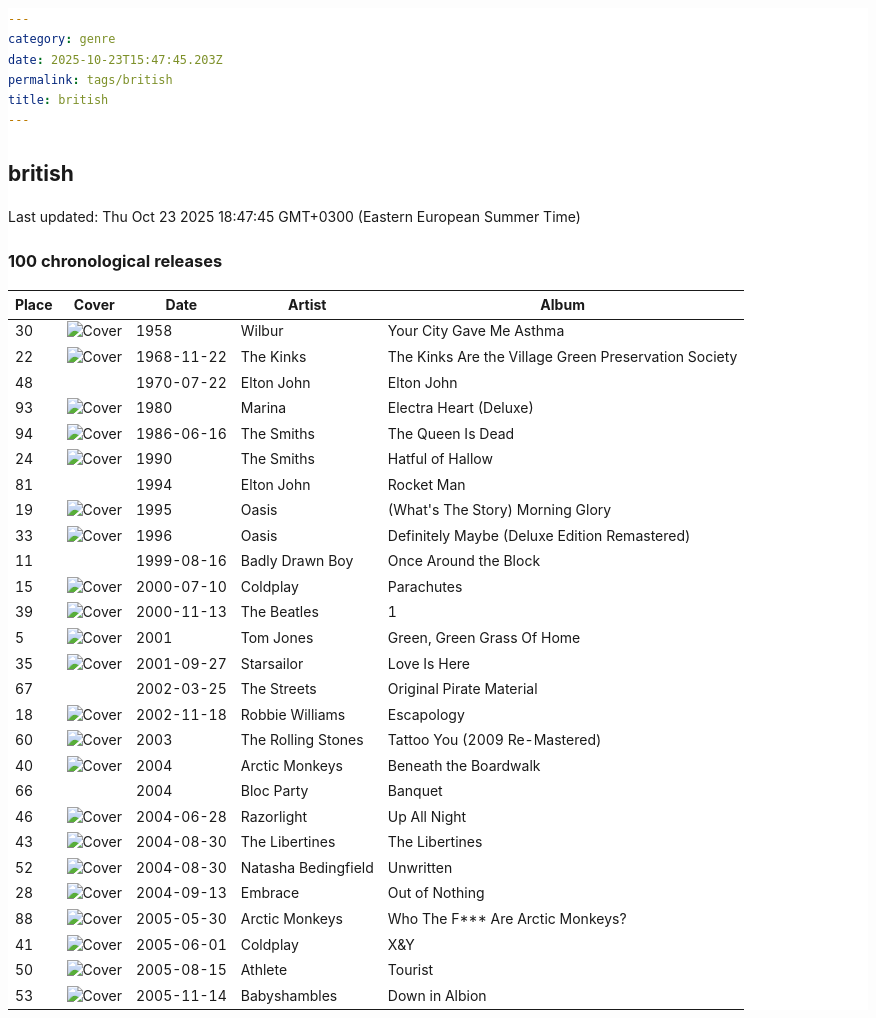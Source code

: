 ```yaml
---
category: genre
date: 2025-10-23T15:47:45.203Z
permalink: tags/british
title: british
---
```


## british

Last updated: <time datetime="2025-10-23T15:47:45.203Z">Thu Oct 23 2025 18:47:45 GMT+0300 (Eastern European Summer Time)</time>

### 100 chronological releases

| Place | Cover | Date | Artist | Album |
|---|---|---|---|---|
| 30 | ![Cover](https://i.discogs.com/cD0z1ZJojm4liloHFdWiX4qgRB42hjTchwI9fBP7ofE/rs:fit/g:sm/q:40/h:150/w:150/czM6Ly9kaXNjb2dz/LWRhdGFiYXNlLWlt/YWdlcy9SLTE2OTMw/MTU4LTE2MTA2NTgz/NDctNDYwOC5qcGVn.jpeg) | 1958 | Wilbur | Your City Gave Me Asthma |
| 22 | ![Cover](https://i.discogs.com/u-6TpjbmKedUgc-GAnhvfTlwnBFF60OCDnDVhSgJU8c/rs:fit/g:sm/q:40/h:150/w:150/czM6Ly9kaXNjb2dz/LWRhdGFiYXNlLWlt/YWdlcy9SLTIwMjIw/NjItMTM5ODc3ODQ5/OS0yMTk0LmpwZWc.jpeg) | 1968-11-22 | The Kinks | The Kinks Are the Village Green Preservation Society |
| 48 |  | 1970-07-22 | Elton John | Elton John |
| 93 | ![Cover](https://i.discogs.com/O8nDq6yAP7kSIuv6jpU4deTeUiKY8oV1bWbpoec3rZ8/rs:fit/g:sm/q:40/h:150/w:150/czM6Ly9kaXNjb2dz/LWRhdGFiYXNlLWlt/YWdlcy9SLTc0OTAx/OTktMTQ0MjU0OTUy/NC04NzE3LmpwZWc.jpeg) | 1980 | Marina | Electra Heart (Deluxe) |
| 94 | ![Cover](https://i.discogs.com/b_zNpYG7Pd0B96VL6cbcv0fnQwwBzkGAurTfxvtPdDo/rs:fit/g:sm/q:40/h:150/w:150/czM6Ly9kaXNjb2dz/LWRhdGFiYXNlLWlt/YWdlcy9SLTYyNzQ1/NC0xNTA3Njg3Mzc0/LTgyODkuanBlZw.jpeg) | 1986-06-16 | The Smiths | The Queen Is Dead |
| 24 | ![Cover](https://lastfm.freetls.fastly.net/i/u/34s/7d7e688392c1e49c2075e00786f99f84.png) | 1990 | The Smiths | Hatful of Hallow |
| 81 |  | 1994 | Elton John | Rocket Man |
| 19 | ![Cover](https://lastfm.freetls.fastly.net/i/u/34s/c5998e08e2e24574cdb786ec5cbd94ee.png) | 1995 | Oasis | (What&#39;s The Story) Morning Glory |
| 33 | ![Cover](https://lastfm.freetls.fastly.net/i/u/34s/9b9fa942d2c3fcbcf1d3b0fd2e799d91.png) | 1996 | Oasis | Definitely Maybe (Deluxe Edition Remastered) |
| 11 |  | 1999-08-16 | Badly Drawn Boy | Once Around the Block |
| 15 | ![Cover](https://lastfm.freetls.fastly.net/i/u/34s/5fbcfb7258117e88cb73b45e25c88b01.png) | 2000-07-10 | Coldplay | Parachutes |
| 39 | ![Cover](https://lastfm.freetls.fastly.net/i/u/34s/c287f9f433293ca72d9866fb18b460a5.png) | 2000-11-13 | The Beatles | 1 |
| 5 | ![Cover](https://i.discogs.com/IYk6l81XAjgWkDC8ypWQMb9Yl3h-xBTDykla_yAyUcc/rs:fit/g:sm/q:40/h:150/w:150/czM6Ly9kaXNjb2dz/LWRhdGFiYXNlLWlt/YWdlcy9SLTU0NjQ0/NDQtMTM5NDA1NTIz/My01OTEyLmpwZWc.jpeg) | 2001 | Tom Jones | Green, Green Grass Of Home |
| 35 | ![Cover](https://lastfm.freetls.fastly.net/i/u/34s/30f7fcab9c5d4820a1857910766640c6.png) | 2001-09-27 | Starsailor | Love Is Here |
| 67 |  | 2002-03-25 | The Streets | Original Pirate Material |
| 18 | ![Cover](https://lastfm.freetls.fastly.net/i/u/34s/f9e827adbc9d4b15beb3b69813fce527.png) | 2002-11-18 | Robbie Williams | Escapology |
| 60 | ![Cover](https://i.discogs.com/7kZPzBNNtvRI0QLjBYQsoV60iqksyl9h8a_EDGVHFE4/rs:fit/g:sm/q:40/h:150/w:150/czM6Ly9kaXNjb2dz/LWRhdGFiYXNlLWlt/YWdlcy9SLTIxOTQ5/MDYtMTQ1NjU1MDQx/NS02MjU2LmpwZWc.jpeg) | 2003 | The Rolling Stones | Tattoo You (2009 Re-Mastered) |
| 40 | ![Cover](https://lastfm.freetls.fastly.net/i/u/34s/cd6735f849c5455c8435f5be13298083.png) | 2004 | Arctic Monkeys | Beneath the Boardwalk |
| 66 |  | 2004 | Bloc Party | Banquet |
| 46 | ![Cover](https://i.discogs.com/a_BPPm_NaXcvtHwEzNIeq_qguQ8E6hh1I-DAVsEX7Wk/rs:fit/g:sm/q:40/h:150/w:150/czM6Ly9kaXNjb2dz/LWRhdGFiYXNlLWlt/YWdlcy9SLTU1ODg1/OS0xNjU2NzQ2MTEx/LTk1NzQuanBlZw.jpeg) | 2004-06-28 | Razorlight | Up All Night |
| 43 | ![Cover](https://lastfm.freetls.fastly.net/i/u/34s/a55cd803b6846444eff119eb165ec7f9.png) | 2004-08-30 | The Libertines | The Libertines |
| 52 | ![Cover](https://i.discogs.com/FQR3ySQ2GY5fC1f-5WF7LZieJPr1NnbKTsjmPuYtbno/rs:fit/g:sm/q:40/h:150/w:150/czM6Ly9kaXNjb2dz/LWRhdGFiYXNlLWlt/YWdlcy9SLTU2NzMw/NC0xMTMyNDE0MTk4/LmpwZWc.jpeg) | 2004-08-30 | Natasha Bedingfield | Unwritten |
| 28 | ![Cover](https://lastfm.freetls.fastly.net/i/u/34s/a5a12d07419a4ef5ce42b2db1b5868d3.png) | 2004-09-13 | Embrace | Out of Nothing |
| 88 | ![Cover](https://i.discogs.com/v55K9bbAqo4zdiPAH-pbdXvnDqFbfFp1w7_M0CFmm_8/rs:fit/g:sm/q:40/h:150/w:150/czM6Ly9kaXNjb2dz/LWRhdGFiYXNlLWlt/YWdlcy9SLTY3MTMy/NC0xNDgwMzM3NDM2/LTk4NDAuanBlZw.jpeg) | 2005-05-30 | Arctic Monkeys | Who The F*** Are Arctic Monkeys? |
| 41 | ![Cover](https://lastfm.freetls.fastly.net/i/u/34s/38761f082a1b02ac535785fafc7964cc.png) | 2005-06-01 | Coldplay | X&amp;Y |
| 50 | ![Cover](https://lastfm.freetls.fastly.net/i/u/34s/65221b97367a49ccbfec83acd35037a2.png) | 2005-08-15 | Athlete | Tourist |
| 53 | ![Cover](https://lastfm.freetls.fastly.net/i/u/34s/8f43b3500fe73738c3a79cba326eee0e.png) | 2005-11-14 | Babyshambles | Down in Albion |